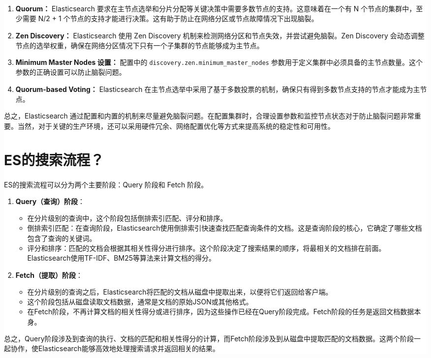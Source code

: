 1. **Quorum：** Elasticsearch 要求在主节点选举和分片分配等关键决策中需要多数节点的支持。这意味着在一个有 N 个节点的集群中，至少需要 N/2 + 1 个节点的支持才能进行决策。这有助于防止在网络分区或节点故障情况下出现脑裂。

2. **Zen Discovery：** Elasticsearch 使用 Zen Discovery 机制来检测网络分区和节点失效，并尝试避免脑裂。Zen Discovery 会动态调整节点的选举权重，确保在网络分区情况下只有一个子集群的节点能够成为主节点。

3. **Minimum Master Nodes 设置：** 配置中的 `discovery.zen.minimum_master_nodes` 参数用于定义集群中必须具备的主节点数量。这个参数的正确设置可以防止脑裂问题。

4. **Quorum-based Voting：** Elasticsearch 在主节点选举中采用了基于多数投票的机制，确保只有得到多数节点支持的节点才能成为主节点。

总之，Elasticsearch 通过配置和内置的机制来尽量避免脑裂问题。在配置集群时，合理设置参数和监控节点状态对于防止脑裂问题非常重要。当然，对于关键的生产环境，还可以采用硬件冗余、网络配置优化等方式来提高系统的稳定性和可用性。

# ES的搜索流程？

ES的搜索流程可以分为两个主要阶段：Query 阶段和 Fetch 阶段。

1. **Query（查询）阶段**：
   - 在分片级别的查询中，这个阶段包括倒排索引匹配、评分和排序。
   - 倒排索引匹配：在查询阶段，Elasticsearch使用倒排索引快速查找匹配查询条件的文档。这是查询阶段的核心，它确定了哪些文档包含了查询的关键词。
   - 评分和排序：匹配的文档会根据其相关性得分进行排序。这个阶段决定了搜索结果的顺序，将最相关的文档排在前面。Elasticsearch使用TF-IDF、BM25等算法来计算文档的得分。

2. **Fetch（提取）阶段**：
   - 在分片级别的查询之后，Elasticsearch将匹配的文档从磁盘中提取出来，以便将它们返回给客户端。
   - 这个阶段包括从磁盘读取文档数据，通常是文档的原始JSON或其他格式。
   - 在Fetch阶段，不再计算文档的相关性得分或进行排序，因为这些操作已经在Query阶段完成。Fetch阶段的任务是返回文档数据本身。

总之，Query阶段涉及到查询的执行、文档的匹配和相关性得分的计算，而Fetch阶段涉及到从磁盘中提取匹配的文档数据。这两个阶段一起协作，使Elasticsearch能够高效地处理搜索请求并返回相关的结果。
